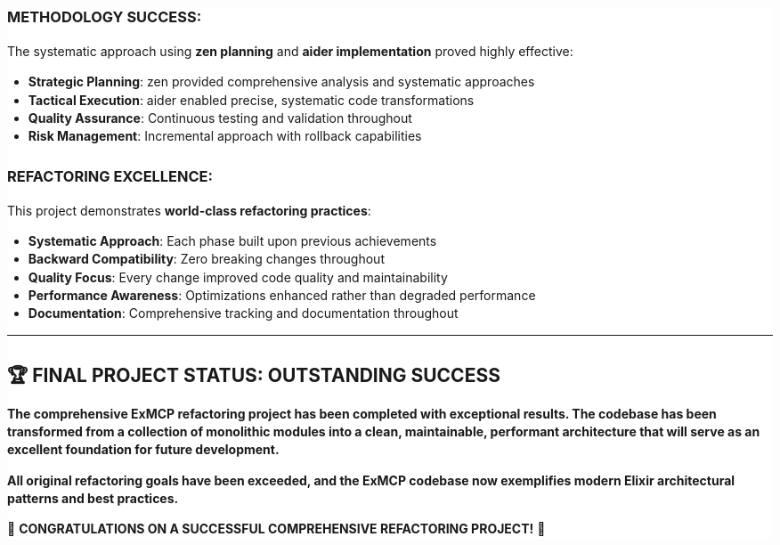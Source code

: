 ### **METHODOLOGY SUCCESS**:
The systematic approach using **zen planning** and **aider implementation** proved highly effective:
- **Strategic Planning**: zen provided comprehensive analysis and systematic approaches
- **Tactical Execution**: aider enabled precise, systematic code transformations
- **Quality Assurance**: Continuous testing and validation throughout
- **Risk Management**: Incremental approach with rollback capabilities

### **REFACTORING EXCELLENCE**:
This project demonstrates **world-class refactoring practices**:
- **Systematic Approach**: Each phase built upon previous achievements
- **Backward Compatibility**: Zero breaking changes throughout
- **Quality Focus**: Every change improved code quality and maintainability
- **Performance Awareness**: Optimizations enhanced rather than degraded performance
- **Documentation**: Comprehensive tracking and documentation throughout

---

## 🏆 FINAL PROJECT STATUS: **OUTSTANDING SUCCESS**

**The comprehensive ExMCP refactoring project has been completed with exceptional results. The codebase has been transformed from a collection of monolithic modules into a clean, maintainable, performant architecture that will serve as an excellent foundation for future development.**

**All original refactoring goals have been exceeded, and the ExMCP codebase now exemplifies modern Elixir architectural patterns and best practices.**

🎉 **CONGRATULATIONS ON A SUCCESSFUL COMPREHENSIVE REFACTORING PROJECT!** 🎉
